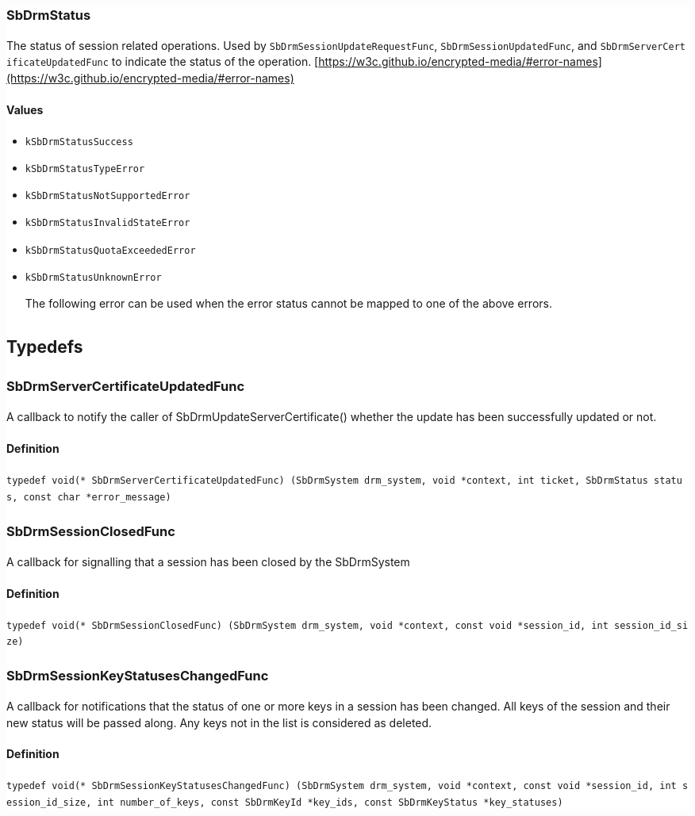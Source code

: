 ### SbDrmStatus

The status of session related operations. Used by
`SbDrmSessionUpdateRequestFunc`, `SbDrmSessionUpdatedFunc`, and
`SbDrmServerCertificateUpdatedFunc` to indicate the status of the operation. [https://w3c.github.io/encrypted-media/#error-names](https://w3c.github.io/encrypted-media/#error-names)

#### Values

*   `kSbDrmStatusSuccess`
*   `kSbDrmStatusTypeError`
*   `kSbDrmStatusNotSupportedError`
*   `kSbDrmStatusInvalidStateError`
*   `kSbDrmStatusQuotaExceededError`
*   `kSbDrmStatusUnknownError`

    The following error can be used when the error status cannot be mapped to
    one of the above errors.

## Typedefs

### SbDrmServerCertificateUpdatedFunc

A callback to notify the caller of SbDrmUpdateServerCertificate() whether the
update has been successfully updated or not.

#### Definition

```
typedef void(* SbDrmServerCertificateUpdatedFunc) (SbDrmSystem drm_system, void *context, int ticket, SbDrmStatus status, const char *error_message)
```

### SbDrmSessionClosedFunc

A callback for signalling that a session has been closed by the SbDrmSystem

#### Definition

```
typedef void(* SbDrmSessionClosedFunc) (SbDrmSystem drm_system, void *context, const void *session_id, int session_id_size)
```

### SbDrmSessionKeyStatusesChangedFunc

A callback for notifications that the status of one or more keys in a session
has been changed. All keys of the session and their new status will be passed
along. Any keys not in the list is considered as deleted.

#### Definition

```
typedef void(* SbDrmSessionKeyStatusesChangedFunc) (SbDrmSystem drm_system, void *context, const void *session_id, int session_id_size, int number_of_keys, const SbDrmKeyId *key_ids, const SbDrmKeyStatus *key_statuses)
```
